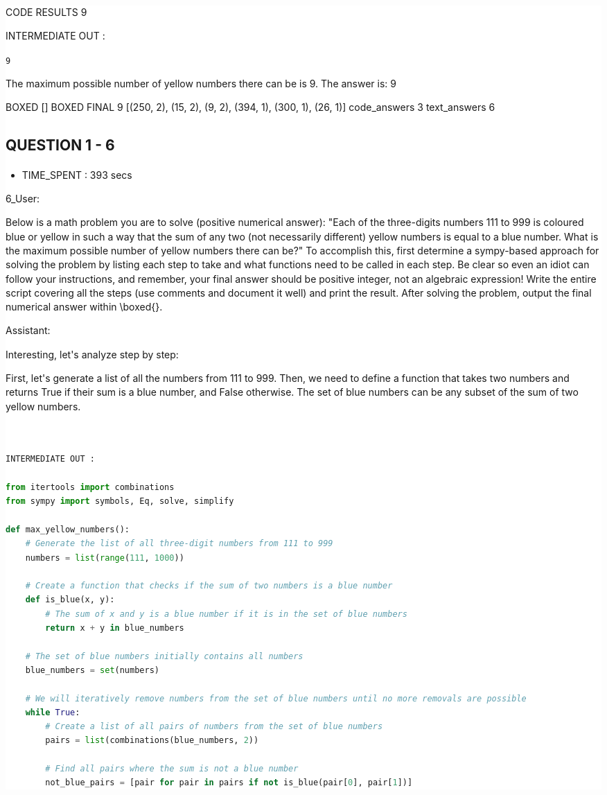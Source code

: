 CODE RESULTS 9

INTERMEDIATE OUT :
```output
9
```
The maximum possible number of yellow numbers there can be is $9$. The answer is: $9$

BOXED []
BOXED FINAL 9
[(250, 2), (15, 2), (9, 2), (394, 1), (300, 1), (26, 1)]
code_answers 3 text_answers 6



## QUESTION 1 - 6 
- TIME_SPENT : 393 secs

6_User:

Below is a math problem you are to solve (positive numerical answer):
"Each of the three-digits numbers $111$ to $999$ is coloured blue or yellow in such a way that the sum of any two (not necessarily different) yellow numbers is equal to a blue number. What is the maximum possible number of yellow numbers there can be?"
To accomplish this, first determine a sympy-based approach for solving the problem by listing each step to take and what functions need to be called in each step. Be clear so even an idiot can follow your instructions, and remember, your final answer should be positive integer, not an algebraic expression!
Write the entire script covering all the steps (use comments and document it well) and print the result. After solving the problem, output the final numerical answer within \boxed{}.

Assistant: 

Interesting, let's analyze step by step:



First, let's generate a list of all the numbers from 111 to 999. Then, we need to define a function that takes two numbers and returns True if their sum is a blue number, and False otherwise. The set of blue numbers can be any subset of the sum of two yellow numbers. 

```python


INTERMEDIATE OUT :

from itertools import combinations
from sympy import symbols, Eq, solve, simplify

def max_yellow_numbers():
    # Generate the list of all three-digit numbers from 111 to 999
    numbers = list(range(111, 1000))

    # Create a function that checks if the sum of two numbers is a blue number
    def is_blue(x, y):
        # The sum of x and y is a blue number if it is in the set of blue numbers
        return x + y in blue_numbers

    # The set of blue numbers initially contains all numbers
    blue_numbers = set(numbers)

    # We will iteratively remove numbers from the set of blue numbers until no more removals are possible
    while True:
        # Create a list of all pairs of numbers from the set of blue numbers
        pairs = list(combinations(blue_numbers, 2))

        # Find all pairs where the sum is not a blue number
        not_blue_pairs = [pair for pair in pairs if not is_blue(pair[0], pair[1])]
```